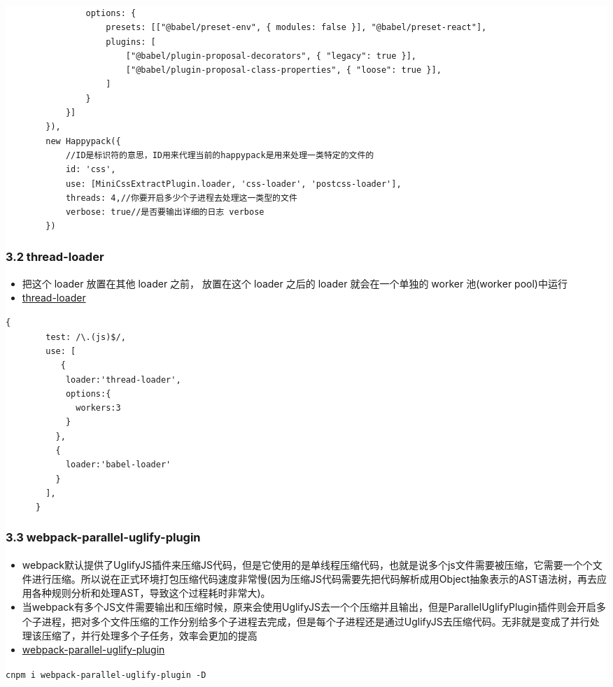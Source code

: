 ```
                options: {
                    presets: [["@babel/preset-env", { modules: false }], "@babel/preset-react"],
                    plugins: [
                        ["@babel/plugin-proposal-decorators", { "legacy": true }],
                        ["@babel/plugin-proposal-class-properties", { "loose": true }],
                    ]
                }
            }]
        }),
        new Happypack({
            //ID是标识符的意思，ID用来代理当前的happypack是用来处理一类特定的文件的
            id: 'css',
            use: [MiniCssExtractPlugin.loader, 'css-loader', 'postcss-loader'],
            threads: 4,//你要开启多少个子进程去处理这一类型的文件
            verbose: true//是否要输出详细的日志 verbose
        })

```

### 3.2 thread-loader

-   把这个 loader 放置在其他 loader 之前， 放置在这个 loader 之后的 loader 就会在一个单独的 worker 池(worker pool)中运行
-   [thread-loader](https://webpack.js.org/loaders/thread-loader/)

```
{
        test: /\.(js)$/,
        use: [
           {
            loader:'thread-loader',
            options:{
              workers:3
            }
          }, 
          {
            loader:'babel-loader'
          }
        ],
      }

```

### 3.3 webpack-parallel-uglify-plugin

-   webpack默认提供了UglifyJS插件来压缩JS代码，但是它使用的是单线程压缩代码，也就是说多个js文件需要被压缩，它需要一个个文件进行压缩。所以说在正式环境打包压缩代码速度非常慢(因为压缩JS代码需要先把代码解析成用Object抽象表示的AST语法树，再去应用各种规则分析和处理AST，导致这个过程耗时非常大)。
-   当webpack有多个JS文件需要输出和压缩时候，原来会使用UglifyJS去一个个压缩并且输出，但是ParallelUglifyPlugin插件则会开启多个子进程，把对多个文件压缩的工作分别给多个子进程去完成，但是每个子进程还是通过UglifyJS去压缩代码。无非就是变成了并行处理该压缩了，并行处理多个子任务，效率会更加的提高
-   [webpack-parallel-uglify-plugin](https://www.npmjs.com/package/webpack-parallel-uglify-plugin)

```
cnpm i webpack-parallel-uglify-plugin -D

```
